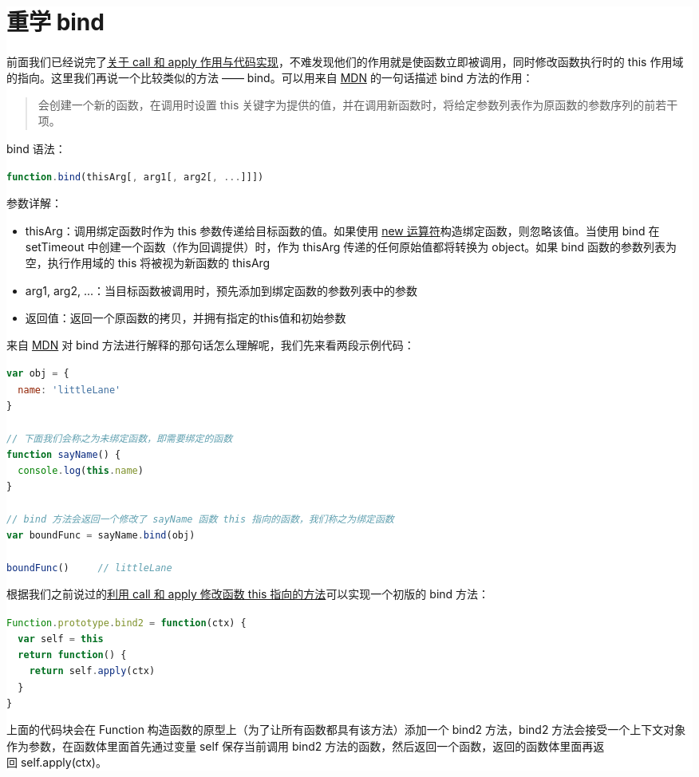 # 重学 bind

前面我们已经说完了[关于 call 和 apply 作用与代码实现](https://www.yuque.com/littlelane/javascript/agwze2)，不难发现他们的作用就是使函数立即被调用，同时修改函数执行时的 this 作用域的指向。这里我们再说一个比较类似的方法 —— bind。可以用来自 [MDN](https://developer.mozilla.org/zh-CN/docs/Web/JavaScript/Reference/Global_Objects/Function/bind) 的一句话描述 bind 方法的作用：

> 会创建一个新的函数，在调用时设置 this 关键字为提供的值，并在调用新函数时，将给定参数列表作为原函数的参数序列的前若干项。


bind 语法：

```javascript
function.bind(thisArg[, arg1[, arg2[, ...]]])
```

参数详解：

- thisArg：调用绑定函数时作为 this 参数传递给目标函数的值。如果使用 [new 运算符](https://www.yuque.com/littlelane/javascript/nqloa2)构造绑定函数，则忽略该值。当使用 bind 在 setTimeout 中创建一个函数（作为回调提供）时，作为 thisArg 传递的任何原始值都将转换为 object。如果 bind 函数的参数列表为空，执行作用域的 this 将被视为新函数的 thisArg

- arg1, arg2, ...：当目标函数被调用时，预先添加到绑定函数的参数列表中的参数

- 返回值：返回一个原函数的拷贝，并拥有指定的this值和初始参数

来自 [MDN](https://developer.mozilla.org/zh-CN/docs/Web/JavaScript/Reference/Global_Objects/Function/bind) 对 bind 方法进行解释的那句话怎么理解呢，我们先来看两段示例代码：

```javascript
var obj = {
  name: 'littleLane'
}

// 下面我们会称之为未绑定函数，即需要绑定的函数
function sayName() {
  console.log(this.name)
}

// bind 方法会返回一个修改了 sayName 函数 this 指向的函数，我们称之为绑定函数
var boundFunc = sayName.bind(obj)

boundFunc()		// littleLane
```

根据我们之前说过的[利用 call 和 apply 修改函数 this 指向的方法](https://www.yuque.com/littlelane/javascript/agwze2)可以实现一个初版的 bind 方法：

```javascript
Function.prototype.bind2 = function(ctx) {
  var self = this
  return function() {
    return self.apply(ctx)
  }
}
```

上面的代码块会在 Function 构造函数的原型上（为了让所有函数都具有该方法）添加一个 bind2 方法，bind2 方法会接受一个上下文对象作为参数，在函数体里面首先通过变量 self 保存当前调用 bind2 方法的函数，然后返回一个函数，返回的函数体里面再返回 self.apply(ctx)。
